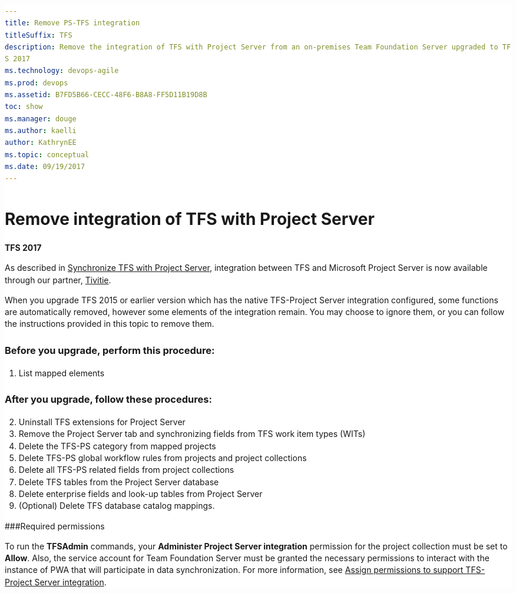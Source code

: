 ```yaml
---
title: Remove PS-TFS integration
titleSuffix: TFS   
description: Remove the integration of TFS with Project Server from an on-premises Team Foundation Server upgraded to TFS 2017    
ms.technology: devops-agile   
ms.prod: devops  
ms.assetid: B7FD5B66-CECC-48F6-B8A8-FF5D11B19D8B  
toc: show
ms.manager: douge
ms.author: kaelli
author: KathrynEE
ms.topic: conceptual
ms.date: 09/19/2017  
---
```


# Remove integration of TFS with Project Server  

**TFS 2017**

As described in [Synchronize TFS with Project Server](sync-ps-tfs.md), integration between TFS and Microsoft Project Server is now available through our partner, [Tivitie](http://www.tivitie.com/projectconnect). 

When you upgrade TFS 2015 or earlier version which has the native TFS-Project Server integration configured, some functions are automatically removed, however some elements of the integration remain. You may choose to ignore them, or you can follow the instructions provided in this topic to remove them. 

### Before you upgrade, perform this procedure: 
1. List mapped elements 

### After you upgrade, follow these procedures: 

<ol start="2">
<li>Uninstall TFS extensions for Project Server</li>
<li>Remove the Project Server tab and synchronizing fields from TFS work item types (WITs)</li>
<li>Delete the TFS-PS category from mapped projects</li>
<li>Delete TFS-PS global workflow rules from projects and project collections</li>
<li>Delete all TFS-PS related fields from project collections</li>
<li>Delete TFS tables from the Project Server database</li>
<li>Delete enterprise fields and look-up tables from Project Server</li>
<li>(Optional) Delete TFS database catalog mappings.</li> 
</ol>

###Required permissions

To run the **TFSAdmin** commands, your **Administer Project Server integration** permission for the project collection must be set to **Allow**. Also, the service account for Team Foundation Server must be granted the necessary permissions to interact with the instance of PWA that will participate in data synchronization. For more information, see [Assign permissions to support TFS-Project Server integration](assign-permissions-support-tfs-project-server-integration.md).
